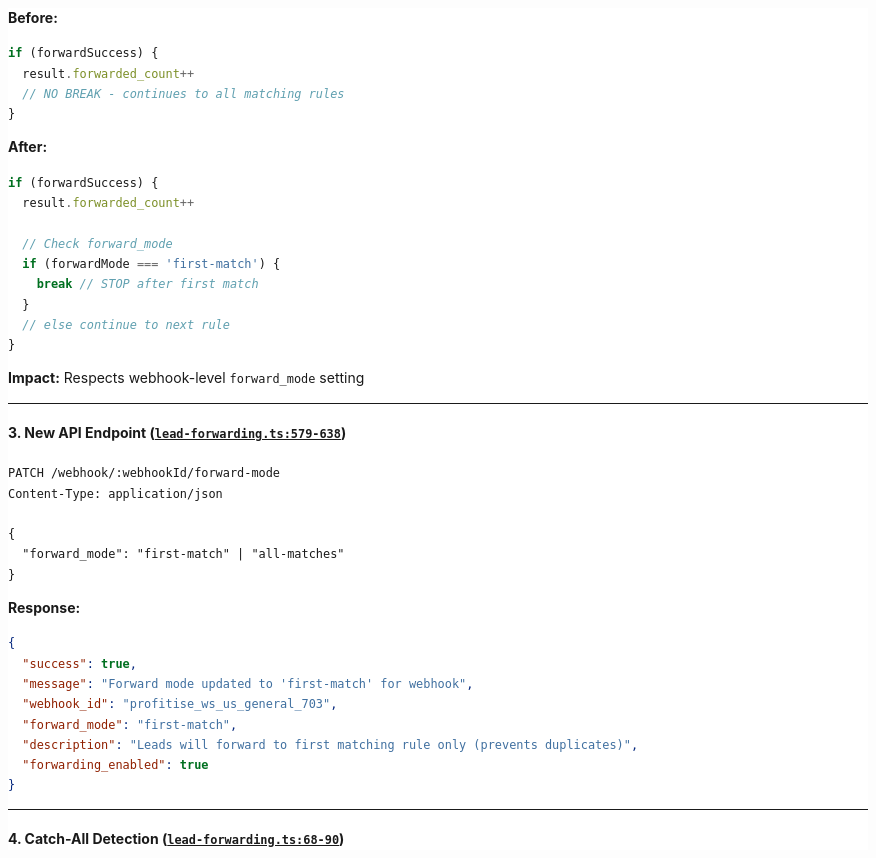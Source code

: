**Before:**
```typescript
if (forwardSuccess) {
  result.forwarded_count++
  // NO BREAK - continues to all matching rules
}
```

**After:**
```typescript
if (forwardSuccess) {
  result.forwarded_count++

  // Check forward_mode
  if (forwardMode === 'first-match') {
    break // STOP after first match
  }
  // else continue to next rule
}
```

**Impact:** Respects webhook-level `forward_mode` setting

---

#### 3. **New API Endpoint** ([`lead-forwarding.ts:579-638`](../../webhook-api/webhook-api/src/routes/lead-forwarding.ts#L579-L638))

```http
PATCH /webhook/:webhookId/forward-mode
Content-Type: application/json

{
  "forward_mode": "first-match" | "all-matches"
}
```

**Response:**
```json
{
  "success": true,
  "message": "Forward mode updated to 'first-match' for webhook",
  "webhook_id": "profitise_ws_us_general_703",
  "forward_mode": "first-match",
  "description": "Leads will forward to first matching rule only (prevents duplicates)",
  "forwarding_enabled": true
}
```

---

#### 4. **Catch-All Detection** ([`lead-forwarding.ts:68-90`](../../webhook-api/webhook-api/src/routes/lead-forwarding.ts#L68-L90))
